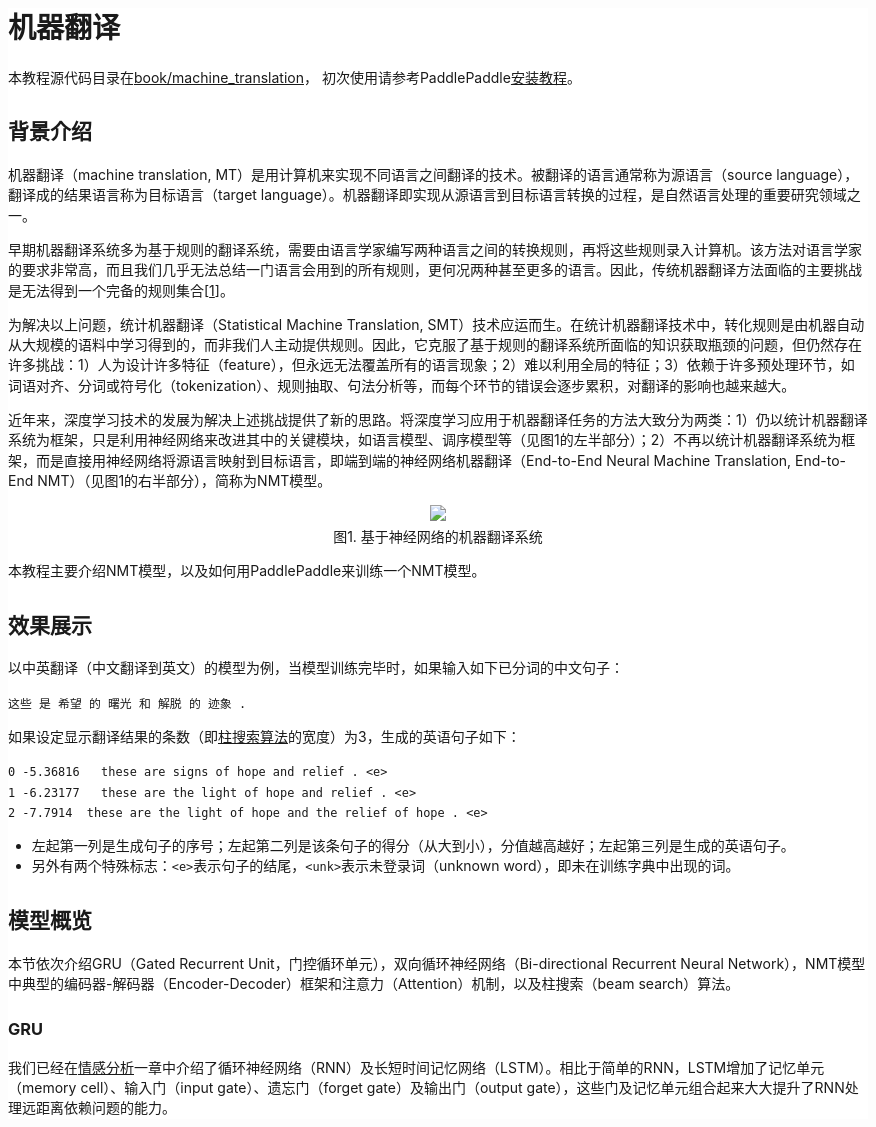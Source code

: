 # 机器翻译

本教程源代码目录在[book/machine_translation](https://github.com/PaddlePaddle/book/tree/develop/machine_translation)， 初次使用请参考PaddlePaddle[安装教程](http://www.paddlepaddle.org/doc_cn/build_and_install/index.html)。

## 背景介绍

机器翻译（machine translation, MT）是用计算机来实现不同语言之间翻译的技术。被翻译的语言通常称为源语言（source language），翻译成的结果语言称为目标语言（target language）。机器翻译即实现从源语言到目标语言转换的过程，是自然语言处理的重要研究领域之一。

早期机器翻译系统多为基于规则的翻译系统，需要由语言学家编写两种语言之间的转换规则，再将这些规则录入计算机。该方法对语言学家的要求非常高，而且我们几乎无法总结一门语言会用到的所有规则，更何况两种甚至更多的语言。因此，传统机器翻译方法面临的主要挑战是无法得到一个完备的规则集合\[[1](#参考文献)\]。

为解决以上问题，统计机器翻译（Statistical Machine Translation, SMT）技术应运而生。在统计机器翻译技术中，转化规则是由机器自动从大规模的语料中学习得到的，而非我们人主动提供规则。因此，它克服了基于规则的翻译系统所面临的知识获取瓶颈的问题，但仍然存在许多挑战：1）人为设计许多特征（feature），但永远无法覆盖所有的语言现象；2）难以利用全局的特征；3）依赖于许多预处理环节，如词语对齐、分词或符号化（tokenization）、规则抽取、句法分析等，而每个环节的错误会逐步累积，对翻译的影响也越来越大。

近年来，深度学习技术的发展为解决上述挑战提供了新的思路。将深度学习应用于机器翻译任务的方法大致分为两类：1）仍以统计机器翻译系统为框架，只是利用神经网络来改进其中的关键模块，如语言模型、调序模型等（见图1的左半部分）；2）不再以统计机器翻译系统为框架，而是直接用神经网络将源语言映射到目标语言，即端到端的神经网络机器翻译（End-to-End Neural Machine Translation, End-to-End NMT）（见图1的右半部分），简称为NMT模型。
<p align="center">
<img src="image/nmt.png" width=400><br/>
图1. 基于神经网络的机器翻译系统
</p>

本教程主要介绍NMT模型，以及如何用PaddlePaddle来训练一个NMT模型。

## 效果展示

以中英翻译（中文翻译到英文）的模型为例，当模型训练完毕时，如果输入如下已分词的中文句子：
```text
这些 是 希望 的 曙光 和 解脱 的 迹象 .
```
如果设定显示翻译结果的条数（即[柱搜索算法](#柱搜索算法)的宽度）为3，生成的英语句子如下：
```text
0 -5.36816   these are signs of hope and relief . <e>
1 -6.23177   these are the light of hope and relief . <e>
2 -7.7914  these are the light of hope and the relief of hope . <e>
```
- 左起第一列是生成句子的序号；左起第二列是该条句子的得分（从大到小），分值越高越好；左起第三列是生成的英语句子。
- 另外有两个特殊标志：`<e>`表示句子的结尾，`<unk>`表示未登录词（unknown word），即未在训练字典中出现的词。

## 模型概览

本节依次介绍GRU（Gated Recurrent Unit，门控循环单元），双向循环神经网络（Bi-directional Recurrent Neural Network），NMT模型中典型的编码器-解码器（Encoder-Decoder）框架和注意力（Attention）机制，以及柱搜索（beam search）算法。

### GRU

我们已经在[情感分析](https://github.com/PaddlePaddle/book/blob/develop/understand_sentiment/README.md)一章中介绍了循环神经网络（RNN）及长短时间记忆网络（LSTM）。相比于简单的RNN，LSTM增加了记忆单元（memory cell）、输入门（input gate）、遗忘门（forget gate）及输出门（output gate），这些门及记忆单元组合起来大大提升了RNN处理远距离依赖问题的能力。
